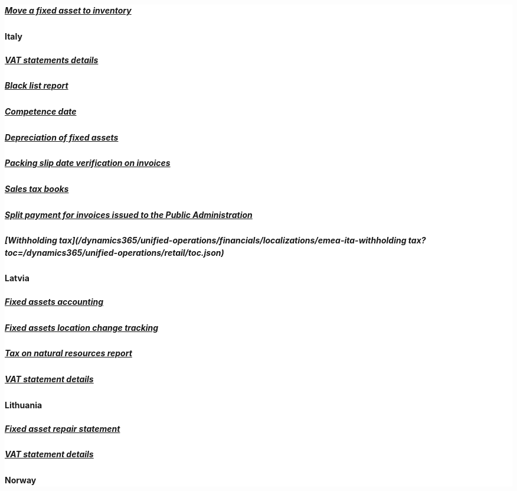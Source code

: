 ##### [Move a fixed asset to inventory](/dynamics365/unified-operations/financials/localizations/emea-hun-fixed-asset-to-inventory?toc=/dynamics365/unified-operations/retail/toc.json)
#### Italy
##### [VAT statements details](/dynamics365/unified-operations/financials/localizations/emea-ita-vat-statements-details?toc=/dynamics365/unified-operations/retail/toc.json)
##### [Black list report](/dynamics365/unified-operations/financials/localizations/emea-ita-black-list-report?toc=/dynamics365/unified-operations/retail/toc.json)
##### [Competence date](/dynamics365/unified-operations/financials/localizations/emea-ita-competence-date?toc=/dynamics365/unified-operations/retail/toc.json)
##### [Depreciation of fixed assets](/dynamics365/unified-operations/financials/localizations/emea-ita-depreciation-of-fixed-assets?toc=/dynamics365/unified-operations/retail/toc.json)
##### [Packing slip date verification on invoices](/dynamics365/unified-operations/financials/localizations/emea-ita-packing-slip-date-verification-on-invoice?toc=/dynamics365/unified-operations/retail/toc.json)
##### [Sales tax books](/dynamics365/unified-operations/financials/localizations/emea-ita-fiscal-books?toc=/dynamics365/unified-operations/retail/toc.json)
##### [Split payment for invoices issued to the Public Administration](/dynamics365/unified-operations/financials/localizations/emea-ita-split-payment-invoices-issued-public-administration?toc=/dynamics365/unified-operations/retail/toc.json)
##### [Withholding tax](/dynamics365/unified-operations/financials/localizations/emea-ita-withholding tax?toc=/dynamics365/unified-operations/retail/toc.json)
#### Latvia
##### [Fixed assets accounting](/dynamics365/unified-operations/financials/localizations/emea-lva-fixed-assets-accounting?toc=/dynamics365/unified-operations/retail/toc.json)
##### [Fixed assets location change tracking](/dynamics365/unified-operations/financials/localizations/emea-lva-fixed-assets-location-fields-change?toc=/dynamics365/unified-operations/retail/toc.json)
##### [Tax on natural resources report](/dynamics365/unified-operations/financials/localizations/emea-lva-tax-natural-resources?toc=/dynamics365/unified-operations/retail/toc.json)
##### [VAT statement details](/dynamics365/unified-operations/financials/localizations/emea-lva-vat-statement-details?toc=/dynamics365/unified-operations/retail/toc.json)
#### Lithuania
##### [Fixed asset repair statement](/dynamics365/unified-operations/financials/localizations/emea-ltu-fixed-asset-repair-statement?toc=/dynamics365/unified-operations/retail/toc.json)
##### [VAT statement details](/dynamics365/unified-operations/financials/localizations/emea-ltu-vat-statement-details?toc=/dynamics365/unified-operations/retail/toc.json)
#### Norway